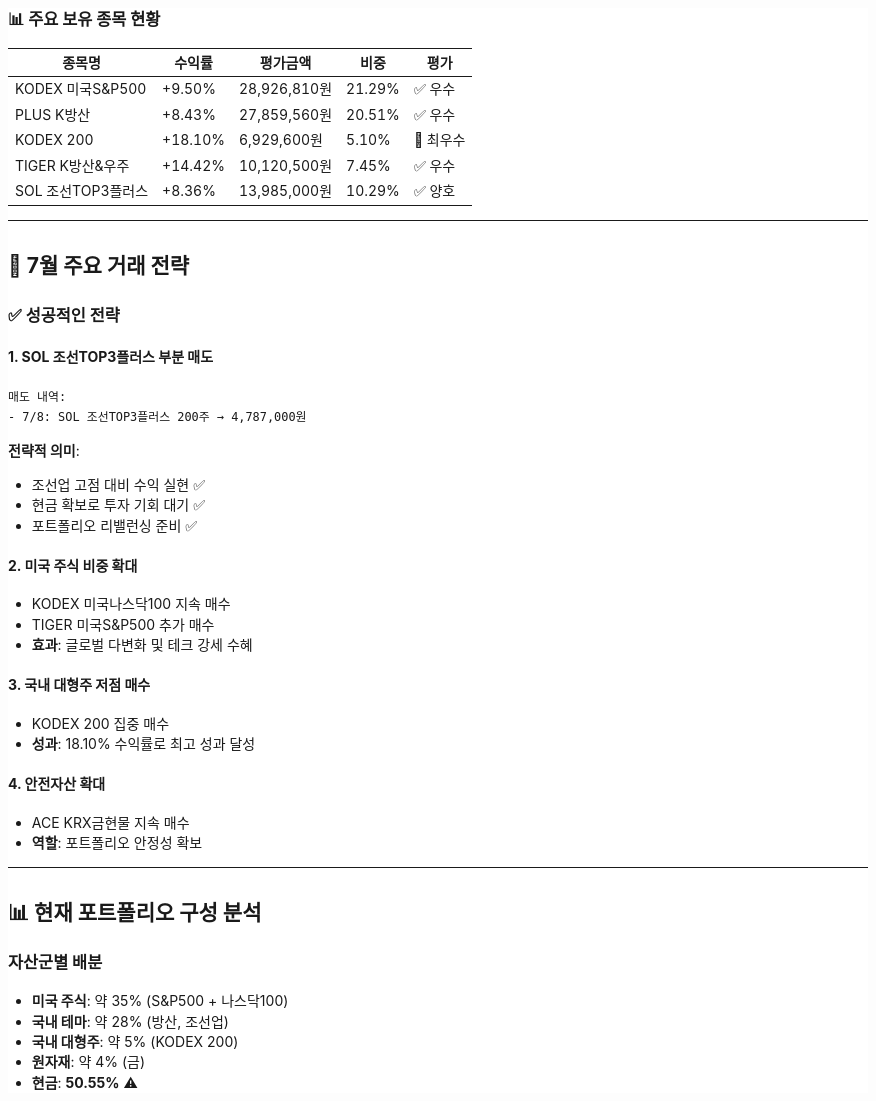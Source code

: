 ### **📊 주요 보유 종목 현황**

| 종목명 | 수익률 | 평가금액 | 비중 | 평가 |
|--------|--------|----------|------|------|
| KODEX 미국S&P500 | +9.50% | 28,926,810원 | 21.29% | ✅ 우수 |
| PLUS K방산 | +8.43% | 27,859,560원 | 20.51% | ✅ 우수 |
| KODEX 200 | +18.10% | 6,929,600원 | 5.10% | 🥇 최우수 |
| TIGER K방산&우주 | +14.42% | 10,120,500원 | 7.45% | ✅ 우수 |
| SOL 조선TOP3플러스 | +8.36% | 13,985,000원 | 10.29% | ✅ 양호 |

---

## 🔄 **7월 주요 거래 전략**

### **✅ 성공적인 전략**

#### **1. SOL 조선TOP3플러스 부분 매도**
```
매도 내역:
- 7/8: SOL 조선TOP3플러스 200주 → 4,787,000원
```
**전략적 의미**:
- 조선업 고점 대비 수익 실현 ✅
- 현금 확보로 투자 기회 대기 ✅
- 포트폴리오 리밸런싱 준비 ✅

#### **2. 미국 주식 비중 확대**
- KODEX 미국나스닥100 지속 매수
- TIGER 미국S&P500 추가 매수
- **효과**: 글로벌 다변화 및 테크 강세 수혜

#### **3. 국내 대형주 저점 매수**
- KODEX 200 집중 매수
- **성과**: 18.10% 수익률로 최고 성과 달성

#### **4. 안전자산 확대**
- ACE KRX금현물 지속 매수
- **역할**: 포트폴리오 안정성 확보

---

## 📊 **현재 포트폴리오 구성 분석**

### **자산군별 배분**
- **미국 주식**: 약 35% (S&P500 + 나스닥100)
- **국내 테마**: 약 28% (방산, 조선업)
- **국내 대형주**: 약 5% (KODEX 200)
- **원자재**: 약 4% (금)
- **현금**: **50.55%** ⚠️
